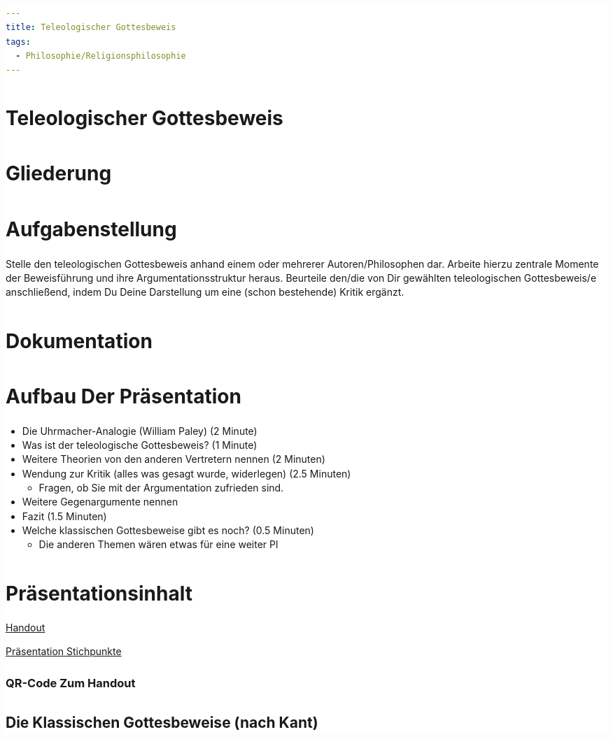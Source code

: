 ```yaml
---
title: Teleologischer Gottesbeweis
tags:
  - Philosophie/Religionsphilosophie
---
```

# Teleologischer Gottesbeweis

# Gliederung

# Aufgabenstellung

Stelle den teleologischen Gottesbeweis anhand einem oder mehrerer Autoren/Philosophen dar. Arbeite hierzu zentrale Momente der Beweisführung und ihre Argumentationsstruktur heraus. Beurteile den/die von Dir gewählten teleologischen Gottesbeweis/e anschließend, indem Du Deine Darstellung um eine (schon bestehende) Kritik ergänzt.

# Dokumentation

[](https://docs.google.com/document/d/1yVFrZt8chm6MoIkRmc7Yk3V5EVYiDSt_pG2-h0-929Y/edit?usp=sharing)

# Aufbau Der Präsentation

- Die Uhrmacher-Analogie (William Paley) (2 Minute)
- Was ist der teleologische Gottesbeweis? (1 Minute)
- Weitere Theorien von den anderen Vertretern nennen (2 Minuten)
- Wendung zur Kritik (alles was gesagt wurde, widerlegen) (2.5 Minuten)
    - Fragen, ob Sie mit der Argumentation zufrieden sind.
- Weitere Gegenargumente nennen
- Fazit (1.5 Minuten)
- Welche klassischen Gottesbeweise gibt es noch? (0.5 Minuten)
    - Die anderen Themen wären etwas für eine weiter Pl

# Präsentationsinhalt

[Handout](Teleologischer%20Gottesbeweis/Handout.md)

[Präsentation Stichpunkte](Teleologischer%20Gottesbeweis/Pra%CC%88sentation%20Stichpunkte.md)

### QR-Code Zum Handout

## Die Klassischen Gottesbeweise (nach Kant)
